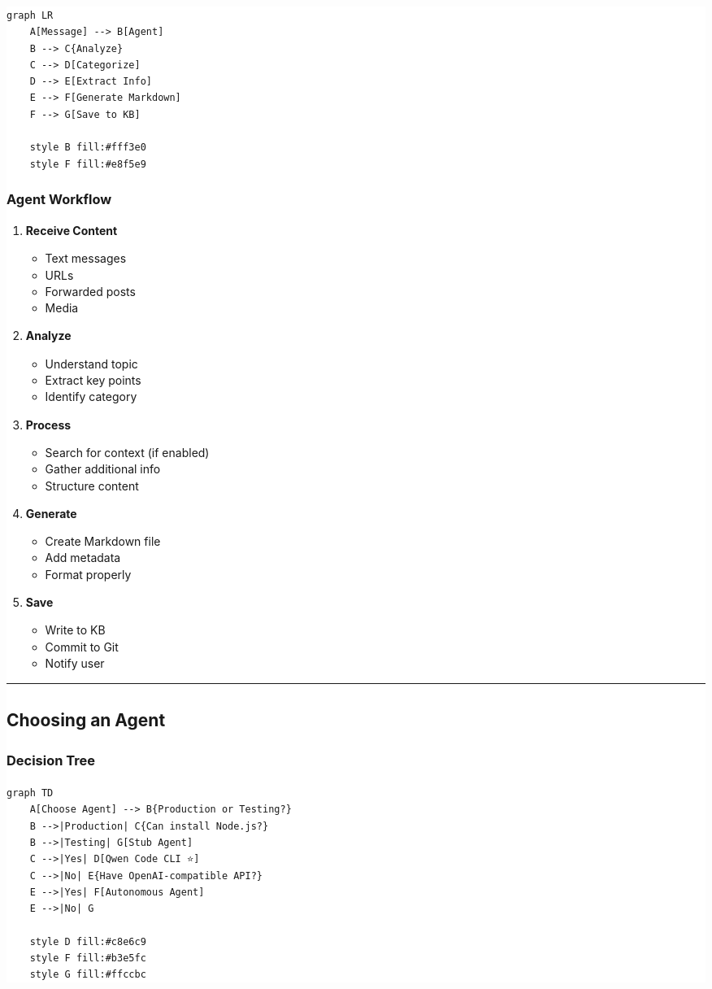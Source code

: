 ```mermaid
graph LR
    A[Message] --> B[Agent]
    B --> C{Analyze}
    C --> D[Categorize]
    D --> E[Extract Info]
    E --> F[Generate Markdown]
    F --> G[Save to KB]
    
    style B fill:#fff3e0
    style F fill:#e8f5e9
```

### Agent Workflow

1. **Receive Content**
   - Text messages
   - URLs
   - Forwarded posts
   - Media

2. **Analyze**
   - Understand topic
   - Extract key points
   - Identify category

3. **Process**
   - Search for context (if enabled)
   - Gather additional info
   - Structure content

4. **Generate**
   - Create Markdown file
   - Add metadata
   - Format properly

5. **Save**
   - Write to KB
   - Commit to Git
   - Notify user

---

## Choosing an Agent

### Decision Tree

```mermaid
graph TD
    A[Choose Agent] --> B{Production or Testing?}
    B -->|Production| C{Can install Node.js?}
    B -->|Testing| G[Stub Agent]
    C -->|Yes| D[Qwen Code CLI ⭐]
    C -->|No| E{Have OpenAI-compatible API?}
    E -->|Yes| F[Autonomous Agent]
    E -->|No| G
    
    style D fill:#c8e6c9
    style F fill:#b3e5fc
    style G fill:#ffccbc
```
